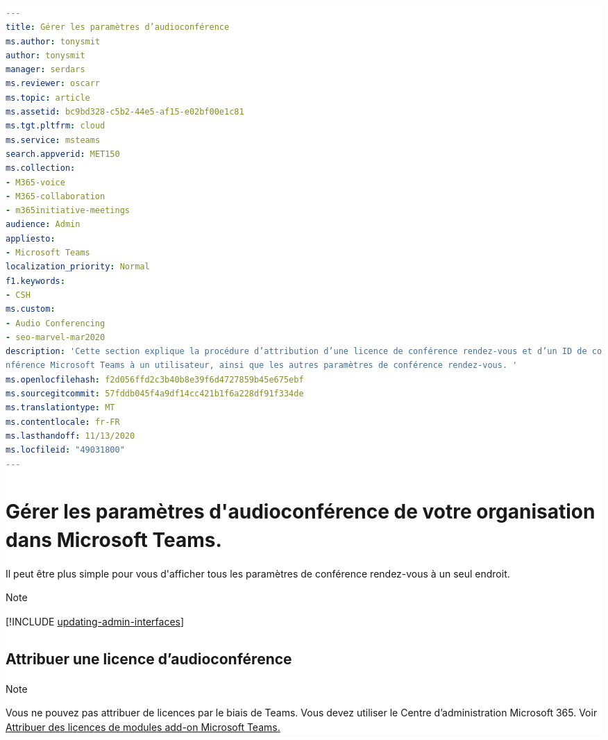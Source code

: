```yaml
---
title: Gérer les paramètres d’audioconférence
ms.author: tonysmit
author: tonysmit
manager: serdars
ms.reviewer: oscarr
ms.topic: article
ms.assetid: bc9bd328-c5b2-44e5-af15-e02bf00e1c81
ms.tgt.pltfrm: cloud
ms.service: msteams
search.appverid: MET150
ms.collection:
- M365-voice
- M365-collaboration
- m365initiative-meetings
audience: Admin
appliesto:
- Microsoft Teams
localization_priority: Normal
f1.keywords:
- CSH
ms.custom:
- Audio Conferencing
- seo-marvel-mar2020
description: 'Cette section explique la procédure d’attribution d’une licence de conférence rendez-vous et d’un ID de conférence Microsoft Teams à un utilisateur, ainsi que les autres paramètres de conférence rendez-vous. '
ms.openlocfilehash: f2d056ffd2c3b40b8e39f6d4727859b45e675ebf
ms.sourcegitcommit: 57fddb045f4a9df14cc421b1f6a228df91f334de
ms.translationtype: MT
ms.contentlocale: fr-FR
ms.lasthandoff: 11/13/2020
ms.locfileid: "49031800"
---
```

# <a name="manage-the-audio-conferencing-settings-for-your-organization-in-microsoft-teams"></a>Gérer les paramètres d'audioconférence de votre organisation dans Microsoft Teams.

Il peut être plus simple pour vous d'afficher tous les paramètres de conférence rendez-vous à un seul endroit. 

> [!NOTE]
> [!INCLUDE [updating-admin-interfaces](includes/updating-admin-interfaces.md)]
  
## <a name="assign-an-audio-conferencing-license"></a>Attribuer une licence d’audioconférence

> [!NOTE]
> Vous ne pouvez pas attribuer de licences par le biais de Teams. Vous devez utiliser le Centre d’administration Microsoft 365. Voir [Attribuer des licences de modules add-on Microsoft Teams.](https://docs.microsoft.com/microsoftteams/teams-add-on-licensing/microsoft-teams-add-on-licensing) 
  